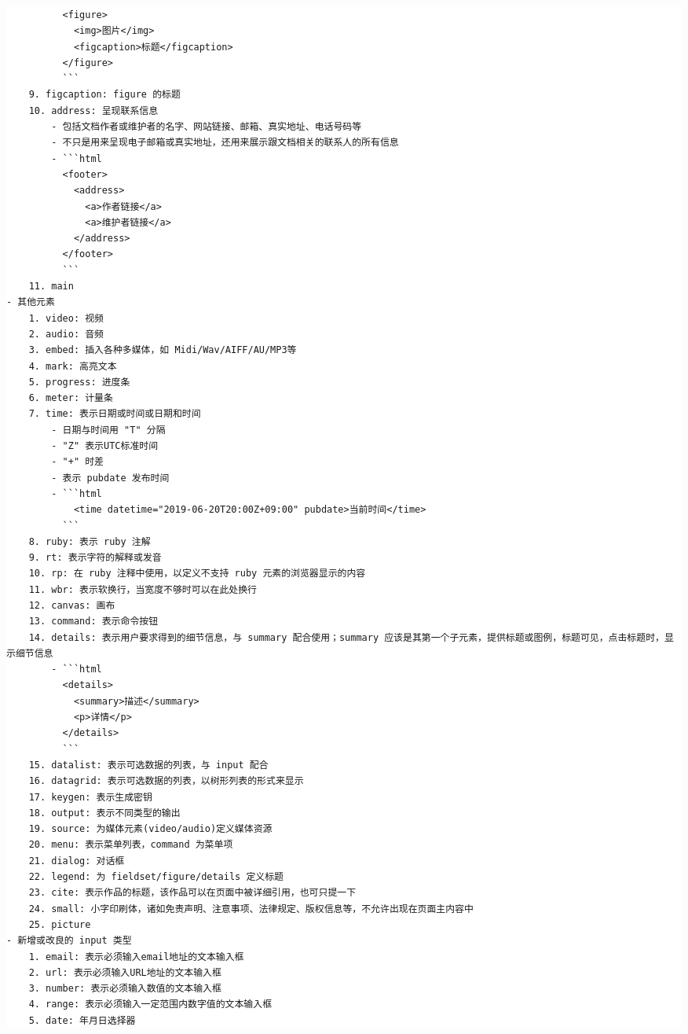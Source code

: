               <figure>
                <img>图片</img>
                <figcaption>标题</figcaption>
              </figure>
              ```
        9. figcaption: figure 的标题
        10. address: 呈现联系信息
            - 包括文档作者或维护者的名字、网站链接、邮箱、真实地址、电话号码等
            - 不只是用来呈现电子邮箱或真实地址，还用来展示跟文档相关的联系人的所有信息
            - ```html
              <footer>
                <address>
                  <a>作者链接</a>
                  <a>维护者链接</a>
                </address>
              </footer>
              ```
        11. main
    - 其他元素
        1. video: 视频
        2. audio: 音频
        3. embed: 插入各种多媒体，如 Midi/Wav/AIFF/AU/MP3等
        4. mark: 高亮文本
        5. progress: 进度条
        6. meter: 计量条
        7. time: 表示日期或时间或日期和时间
            - 日期与时间用 "T" 分隔
            - "Z" 表示UTC标准时间
            - "+" 时差
            - 表示 pubdate 发布时间
            - ```html
                <time datetime="2019-06-20T20:00Z+09:00" pubdate>当前时间</time>
              ```
        8. ruby: 表示 ruby 注解
        9. rt: 表示字符的解释或发音
        10. rp: 在 ruby 注释中使用，以定义不支持 ruby 元素的浏览器显示的内容
        11. wbr: 表示软换行，当宽度不够时可以在此处换行
        12. canvas: 画布
        13. command: 表示命令按钮
        14. details: 表示用户要求得到的细节信息，与 summary 配合使用；summary 应该是其第一个子元素，提供标题或图例，标题可见，点击标题时，显示细节信息
            - ```html
              <details>
                <summary>描述</summary>
                <p>详情</p>
              </details>
              ```
        15. datalist: 表示可选数据的列表，与 input 配合
        16. datagrid: 表示可选数据的列表，以树形列表的形式来显示
        17. keygen: 表示生成密钥
        18. output: 表示不同类型的输出
        19. source: 为媒体元素(video/audio)定义媒体资源
        20. menu: 表示菜单列表，command 为菜单项
        21. dialog: 对话框
        22. legend: 为 fieldset/figure/details 定义标题
        23. cite: 表示作品的标题，该作品可以在页面中被详细引用，也可只提一下
        24. small: 小字印刷体，诸如免责声明、注意事项、法律规定、版权信息等，不允许出现在页面主内容中
        25. picture
    - 新增或改良的 input 类型
        1. email: 表示必须输入email地址的文本输入框
        2. url: 表示必须输入URL地址的文本输入框
        3. number: 表示必须输入数值的文本输入框
        4. range: 表示必须输入一定范围内数字值的文本输入框
        5. date: 年月日选择器